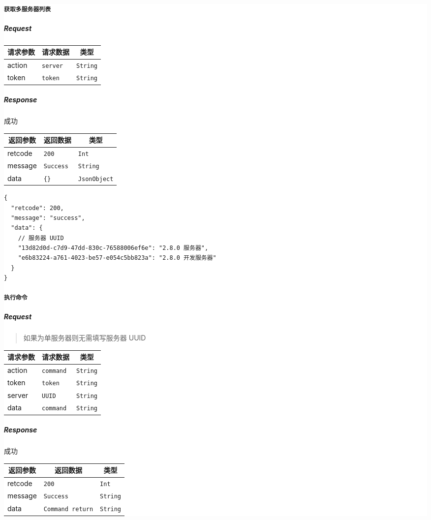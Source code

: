 #### `获取多服务器列表`

##### Request

| 请求参数   | 请求数据     | 类型       |
|--------|----------|----------|
| action | `server` | `String` |
| token  | `token`  | `String` |

##### Response

成功

| 返回参数    | 返回数据      | 类型           |
|---------|-----------|--------------|
| retcode | `200`     | `Int`        |
| message | `Success` | `String`     |
| data    | `{}`      | `JsonObject` |

```json5
{
  "retcode": 200,
  "message": "success",
  "data": {
    // 服务器 UUID
    "13d82d0d-c7d9-47dd-830c-76588006ef6e": "2.8.0 服务器",
    "e6b83224-a761-4023-be57-e054c5bb823a": "2.8.0 开发服务器"
  }
}
```

#### `执行命令`

##### Request

> 如果为单服务器则无需填写服务器 UUID

| 请求参数   | 请求数据      | 类型       |
|--------|-----------|----------|
| action | `command` | `String` |
| token  | `token`   | `String` |
| server | `UUID`    | `String` |
| data   | `command` | `String` |

##### Response

成功

| 返回参数    | 返回数据             | 类型       |
|---------|------------------|----------|
| retcode | `200`            | `Int`    |
| message | `Success`        | `String` |
| data    | `Command return` | `String` |
